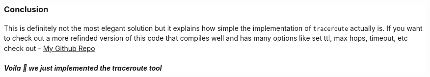### Conclusion 
This is definitely not the most elegant solution but it explains how simple the implementation of `traceroute` actually is. If you want to check out a more refinded version of this code that compiles well and has many options like set ttl, max hops, timeout, etc check out - [My Github Repo](https://github.com/kalbhor/tracesite)

#####  Voila  💫  we just implemented the traceroute tool

